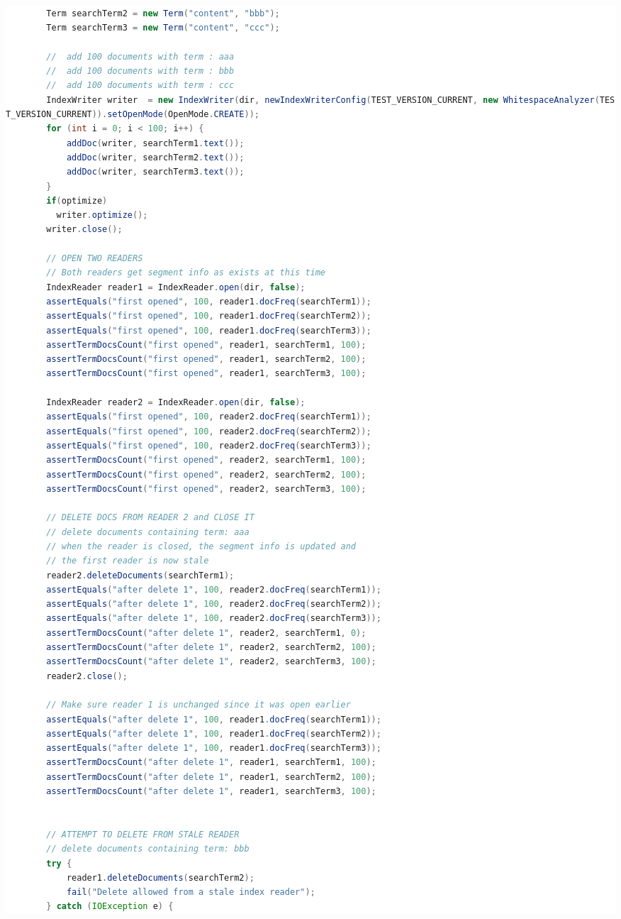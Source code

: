 ```java
        Term searchTerm2 = new Term("content", "bbb");
        Term searchTerm3 = new Term("content", "ccc");

        //  add 100 documents with term : aaa
        //  add 100 documents with term : bbb
        //  add 100 documents with term : ccc
        IndexWriter writer  = new IndexWriter(dir, newIndexWriterConfig(TEST_VERSION_CURRENT, new WhitespaceAnalyzer(TEST_VERSION_CURRENT)).setOpenMode(OpenMode.CREATE));
        for (int i = 0; i < 100; i++) {
            addDoc(writer, searchTerm1.text());
            addDoc(writer, searchTerm2.text());
            addDoc(writer, searchTerm3.text());
        }
        if(optimize)
          writer.optimize();
        writer.close();

        // OPEN TWO READERS
        // Both readers get segment info as exists at this time
        IndexReader reader1 = IndexReader.open(dir, false);
        assertEquals("first opened", 100, reader1.docFreq(searchTerm1));
        assertEquals("first opened", 100, reader1.docFreq(searchTerm2));
        assertEquals("first opened", 100, reader1.docFreq(searchTerm3));
        assertTermDocsCount("first opened", reader1, searchTerm1, 100);
        assertTermDocsCount("first opened", reader1, searchTerm2, 100);
        assertTermDocsCount("first opened", reader1, searchTerm3, 100);

        IndexReader reader2 = IndexReader.open(dir, false);
        assertEquals("first opened", 100, reader2.docFreq(searchTerm1));
        assertEquals("first opened", 100, reader2.docFreq(searchTerm2));
        assertEquals("first opened", 100, reader2.docFreq(searchTerm3));
        assertTermDocsCount("first opened", reader2, searchTerm1, 100);
        assertTermDocsCount("first opened", reader2, searchTerm2, 100);
        assertTermDocsCount("first opened", reader2, searchTerm3, 100);

        // DELETE DOCS FROM READER 2 and CLOSE IT
        // delete documents containing term: aaa
        // when the reader is closed, the segment info is updated and
        // the first reader is now stale
        reader2.deleteDocuments(searchTerm1);
        assertEquals("after delete 1", 100, reader2.docFreq(searchTerm1));
        assertEquals("after delete 1", 100, reader2.docFreq(searchTerm2));
        assertEquals("after delete 1", 100, reader2.docFreq(searchTerm3));
        assertTermDocsCount("after delete 1", reader2, searchTerm1, 0);
        assertTermDocsCount("after delete 1", reader2, searchTerm2, 100);
        assertTermDocsCount("after delete 1", reader2, searchTerm3, 100);
        reader2.close();

        // Make sure reader 1 is unchanged since it was open earlier
        assertEquals("after delete 1", 100, reader1.docFreq(searchTerm1));
        assertEquals("after delete 1", 100, reader1.docFreq(searchTerm2));
        assertEquals("after delete 1", 100, reader1.docFreq(searchTerm3));
        assertTermDocsCount("after delete 1", reader1, searchTerm1, 100);
        assertTermDocsCount("after delete 1", reader1, searchTerm2, 100);
        assertTermDocsCount("after delete 1", reader1, searchTerm3, 100);


        // ATTEMPT TO DELETE FROM STALE READER
        // delete documents containing term: bbb
        try {
            reader1.deleteDocuments(searchTerm2);
            fail("Delete allowed from a stale index reader");
        } catch (IOException e) {
```